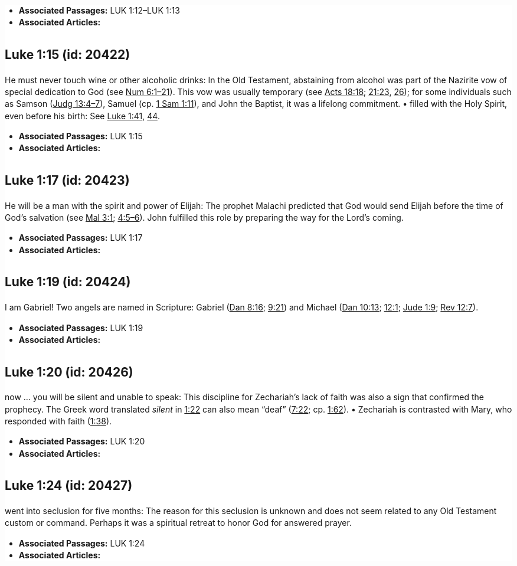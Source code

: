 * **Associated Passages:** LUK 1:12–LUK 1:13
* **Associated Articles:** 

## Luke 1:15 (id: 20422)

He must never touch wine or other alcoholic drinks: In the Old Testament, abstaining from alcohol was part of the Nazirite vow of special dedication to God (see [Num 6:1–21](https://ref.ly/Num6:1-Num6:21)). This vow was usually temporary (see [Acts 18:18](https://ref.ly/Acts18:18); [21:23](https://ref.ly/Acts21:23), [26](https://ref.ly/Acts21:26)); for some individuals such as Samson ([Judg 13:4–7](https://ref.ly/Judg13:4-Judg13:7)), Samuel (cp. [1 Sam 1:11](https://ref.ly/1Sam1:11)), and John the Baptist, it was a lifelong commitment. • filled with the Holy Spirit, even before his birth: See [Luke 1:41](https://ref.ly/Luke1:41), [44](https://ref.ly/Luke1:44).

* **Associated Passages:** LUK 1:15
* **Associated Articles:** 

## Luke 1:17 (id: 20423)

He will be a man with the spirit and power of Elijah: The prophet Malachi predicted that God would send Elijah before the time of God’s salvation (see [Mal 3:1](https://ref.ly/Mal3:1); [4:5–6](https://ref.ly/Mal4:5-Mal4:6)). John fulfilled this role by preparing the way for the Lord’s coming.

* **Associated Passages:** LUK 1:17
* **Associated Articles:** 

## Luke 1:19 (id: 20424)

I am Gabriel! Two angels are named in Scripture: Gabriel ([Dan 8:16](https://ref.ly/Dan8:16); [9:21](https://ref.ly/Dan9:21)) and Michael ([Dan 10:13](https://ref.ly/Dan10:13); [12:1](https://ref.ly/Dan12:1); [Jude 1:9](https://ref.ly/Jude1:9); [Rev 12:7](https://ref.ly/Rev12:7)).

* **Associated Passages:** LUK 1:19
* **Associated Articles:** 

## Luke 1:20 (id: 20426)

now … you will be silent and unable to speak: This discipline for Zechariah’s lack of faith was also a sign that confirmed the prophecy. The Greek word translated *silent* in [1:22](https://ref.ly/Luke1:22) can also mean “deaf” ([7:22](https://ref.ly/Luke7:22); cp. [1:62](https://ref.ly/Luke1:62)). • Zechariah is contrasted with Mary, who responded with faith ([1:38](https://ref.ly/Luke1:38)).

* **Associated Passages:** LUK 1:20
* **Associated Articles:** 

## Luke 1:24 (id: 20427)

went into seclusion for five months: The reason for this seclusion is unknown and does not seem related to any Old Testament custom or command. Perhaps it was a spiritual retreat to honor God for answered prayer.

* **Associated Passages:** LUK 1:24
* **Associated Articles:** 
